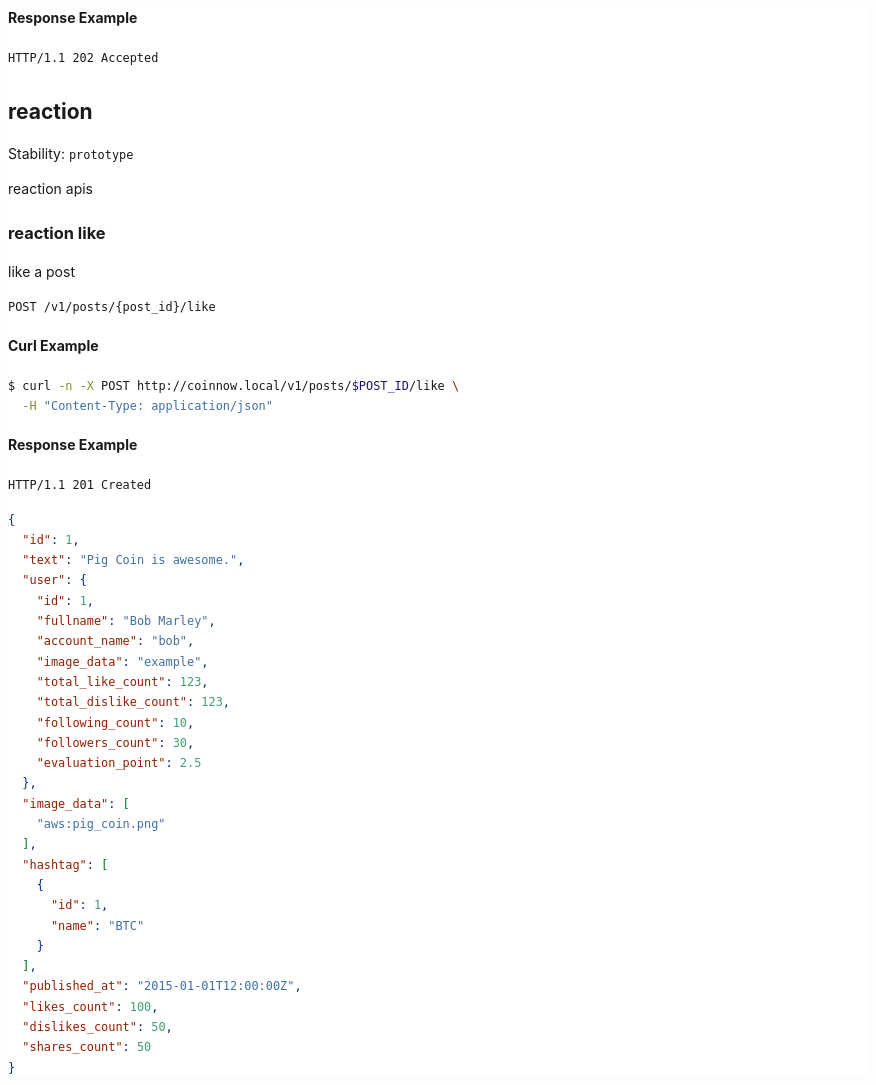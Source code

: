 
#### Response Example

```
HTTP/1.1 202 Accepted
```



## <a name="resource-v1_posts_reaction">reaction</a>

Stability: `prototype`

reaction apis

### <a name="link-POST-v1_posts_reaction-/v1/posts/{post_id}/like">reaction like</a>

like a post

```
POST /v1/posts/{post_id}/like
```


#### Curl Example

```bash
$ curl -n -X POST http://coinnow.local/v1/posts/$POST_ID/like \
  -H "Content-Type: application/json"
```


#### Response Example

```
HTTP/1.1 201 Created
```

```json
{
  "id": 1,
  "text": "Pig Coin is awesome.",
  "user": {
    "id": 1,
    "fullname": "Bob Marley",
    "account_name": "bob",
    "image_data": "example",
    "total_like_count": 123,
    "total_dislike_count": 123,
    "following_count": 10,
    "followers_count": 30,
    "evaluation_point": 2.5
  },
  "image_data": [
    "aws:pig_coin.png"
  ],
  "hashtag": [
    {
      "id": 1,
      "name": "BTC"
    }
  ],
  "published_at": "2015-01-01T12:00:00Z",
  "likes_count": 100,
  "dislikes_count": 50,
  "shares_count": 50
}
```
